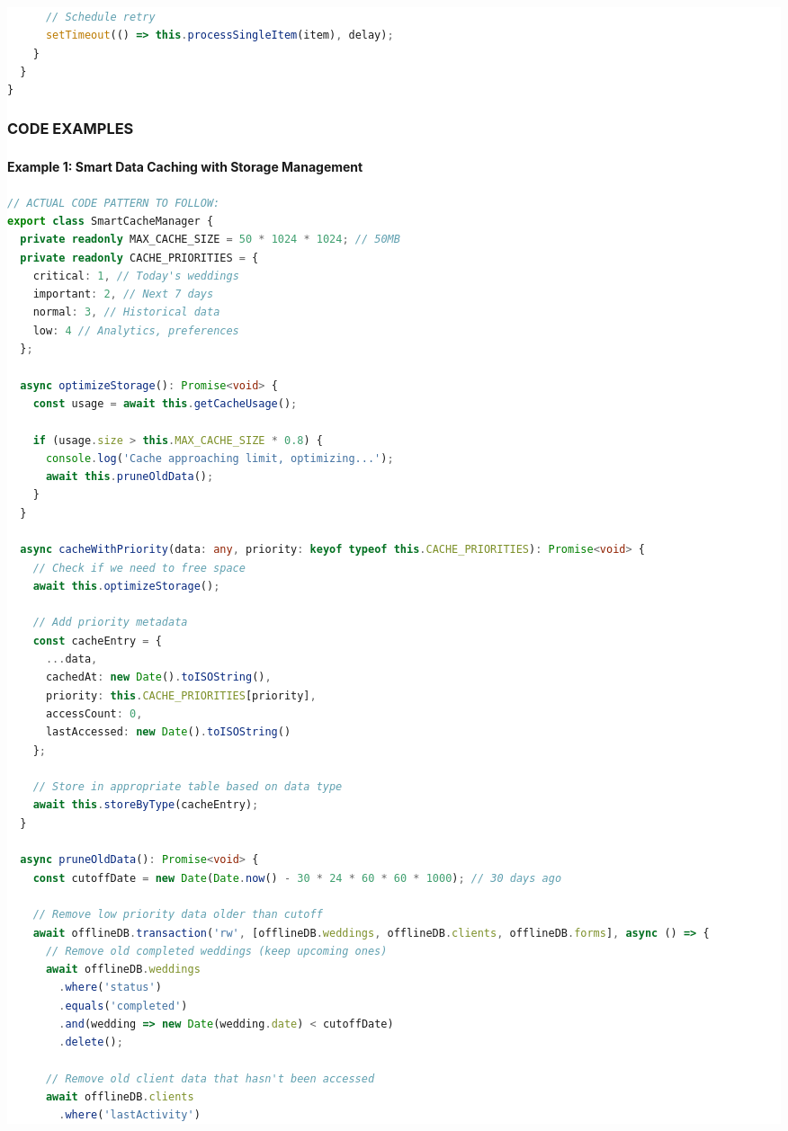 ```typescript
      // Schedule retry
      setTimeout(() => this.processSingleItem(item), delay);
    }
  }
}
```

### CODE EXAMPLES

#### Example 1: Smart Data Caching with Storage Management
```typescript
// ACTUAL CODE PATTERN TO FOLLOW:
export class SmartCacheManager {
  private readonly MAX_CACHE_SIZE = 50 * 1024 * 1024; // 50MB
  private readonly CACHE_PRIORITIES = {
    critical: 1, // Today's weddings
    important: 2, // Next 7 days
    normal: 3, // Historical data
    low: 4 // Analytics, preferences
  };

  async optimizeStorage(): Promise<void> {
    const usage = await this.getCacheUsage();
    
    if (usage.size > this.MAX_CACHE_SIZE * 0.8) {
      console.log('Cache approaching limit, optimizing...');
      await this.pruneOldData();
    }
  }

  async cacheWithPriority(data: any, priority: keyof typeof this.CACHE_PRIORITIES): Promise<void> {
    // Check if we need to free space
    await this.optimizeStorage();

    // Add priority metadata
    const cacheEntry = {
      ...data,
      cachedAt: new Date().toISOString(),
      priority: this.CACHE_PRIORITIES[priority],
      accessCount: 0,
      lastAccessed: new Date().toISOString()
    };

    // Store in appropriate table based on data type
    await this.storeByType(cacheEntry);
  }

  async pruneOldData(): Promise<void> {
    const cutoffDate = new Date(Date.now() - 30 * 24 * 60 * 60 * 1000); // 30 days ago

    // Remove low priority data older than cutoff
    await offlineDB.transaction('rw', [offlineDB.weddings, offlineDB.clients, offlineDB.forms], async () => {
      // Remove old completed weddings (keep upcoming ones)
      await offlineDB.weddings
        .where('status')
        .equals('completed')
        .and(wedding => new Date(wedding.date) < cutoffDate)
        .delete();

      // Remove old client data that hasn't been accessed
      await offlineDB.clients
        .where('lastActivity')
```